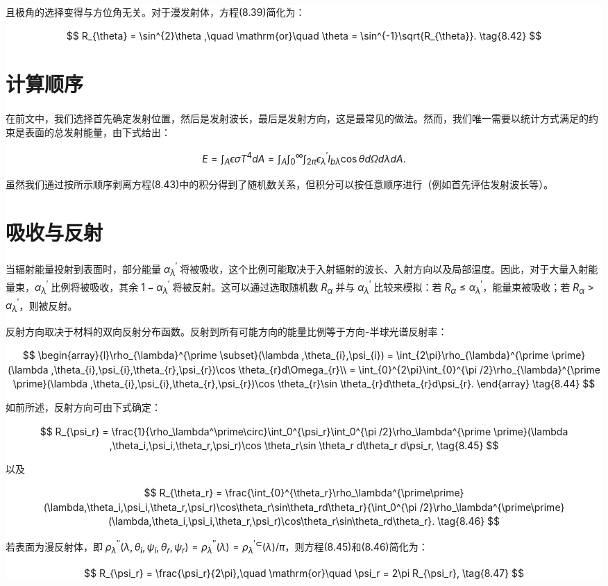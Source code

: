 且极角的选择变得与方位角无关。对于漫发射体，方程(8.39)简化为：

$$
R_{\theta} = \sin^{2}\theta ,\quad \mathrm{or}\quad \theta = \sin^{-1}\sqrt{R_{\theta}}. \tag{8.42}
$$

# 计算顺序

在前文中，我们选择首先确定发射位置，然后是发射波长，最后是发射方向，这是最常见的做法。然而，我们唯一需要以统计方式满足的约束是表面的总发射能量，由下式给出：

$$
E = \int_{A}\epsilon \sigma T^{4}dA = \int_{A}\int_{0}^{\infty}\int_{2\pi}\epsilon_{\lambda}^{\prime}I_{b\lambda}\cos \theta d\Omega d\lambda dA. \tag{8.43}
$$

虽然我们通过按所示顺序剥离方程(8.43)中的积分得到了随机数关系，但积分可以按任意顺序进行（例如首先评估发射波长等）。

# 吸收与反射

当辐射能量投射到表面时，部分能量 $\alpha_{\lambda}^{\prime}$ 将被吸收，这个比例可能取决于入射辐射的波长、入射方向以及局部温度。因此，对于大量入射能量束，$\alpha_{\lambda}^{\prime}$ 比例将被吸收，其余 $1 - \alpha_{\lambda}^{\prime}$ 将被反射。这可以通过选取随机数 $R_{\alpha}$ 并与 $\alpha_{\lambda}^{\prime}$ 比较来模拟：若 $R_{\alpha} \leq \alpha_{\lambda}^{\prime}$，能量束被吸收；若 $R_{\alpha} > \alpha_{\lambda}^{\prime}$，则被反射。

反射方向取决于材料的双向反射分布函数。反射到所有可能方向的能量比例等于方向-半球光谱反射率：

$$
\begin{array}{l}\rho_{\lambda}^{\prime \subset}(\lambda ,\theta_{i},\psi_{i}) = \int_{2\pi}\rho_{\lambda}^{\prime \prime}(\lambda ,\theta_{i},\psi_{i},\theta_{r},\psi_{r})\cos \theta_{r}d\Omega_{r}\\ = \int_{0}^{2\pi}\int_{0}^{\pi /2}\rho_{\lambda}^{\prime \prime}(\lambda ,\theta_{i},\psi_{i},\theta_{r},\psi_{r})\cos \theta_{r}\sin \theta_{r}d\theta_{r}d\psi_{r}. \end{array} \tag{8.44}
$$

如前所述，反射方向可由下式确定：

$$
R_{\psi_r} = \frac{1}{\rho_\lambda^\prime\circ}\int_0^{\psi_r}\int_0^{\pi /2}\rho_\lambda^{\prime \prime}(\lambda ,\theta_i,\psi_i,\theta_r,\psi_r)\cos \theta_r\sin \theta_r d\theta_r d\psi_r, \tag{8.45}
$$

以及

$$
R_{\theta_r} = \frac{\int_{0}^{\theta_r}\rho_\lambda^{\prime\prime}(\lambda,\theta_i,\psi_i,\theta_r,\psi_r)\cos\theta_r\sin\theta_rd\theta_r}{\int_0^{\pi /2}\rho_\lambda^{\prime\prime}(\lambda,\theta_i,\psi_i,\theta_r,\psi_r)\cos\theta_r\sin\theta_rd\theta_r}. \tag{8.46}
$$

若表面为漫反射体，即 $\rho_{\lambda}^{\prime \prime}(\lambda , \theta_{i}, \psi_{i}, \theta_{r}, \psi_{r}) = \rho_{\lambda}^{\prime \prime}(\lambda) = \rho_{\lambda}^{\prime \subset}(\lambda) / \pi$，则方程(8.45)和(8.46)简化为：

$$
R_{\psi_r} = \frac{\psi_r}{2\pi},\quad \mathrm{or}\quad \psi_r = 2\pi R_{\psi_r}, \tag{8.47}
$$
